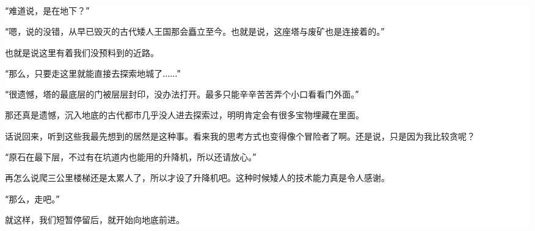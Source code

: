“难道说，是在地下？”

“嗯，说的没错，从早已毁灭的古代矮人王国那会矗立至今。也就是说，这座塔与废矿也是连接着的。”

也就是说这里有着我们没预料到的近路。

“那么，只要走这里就能直接去探索地城了……”

“很遗憾，塔的最底层的门被层层封印，没办法打开。最多只能辛辛苦苦弄个小口看看门外面。”

那还真是遗憾，沉入地底的古代都市几乎没人进去探索过，明明肯定会有很多宝物埋藏在里面。

话说回来，听到这些我最先想到的居然是这种事。看来我的思考方式也变得像个冒险者了啊。还是说，只是因为我比较贪呢？

“原石在最下层，不过有在坑道内也能用的升降机，所以还请放心。”

再怎么说爬三公里楼梯还是太累人了，所以才设了升降机吧。这种时候矮人的技术能力真是令人感谢。

“那么，走吧。”

就这样，我们短暂停留后，就开始向地底前进。
